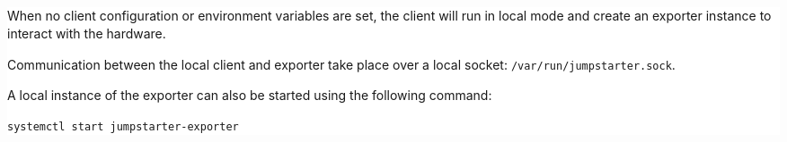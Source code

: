 When no client configuration or environment variables are set, the client will
run in local mode and create an exporter instance to interact with the hardware.

Communication between the local client and exporter take place over a local
socket: `/var/run/jumpstarter.sock`.

A local instance of the exporter can also be started using the following command:

```bash
systemctl start jumpstarter-exporter
```
